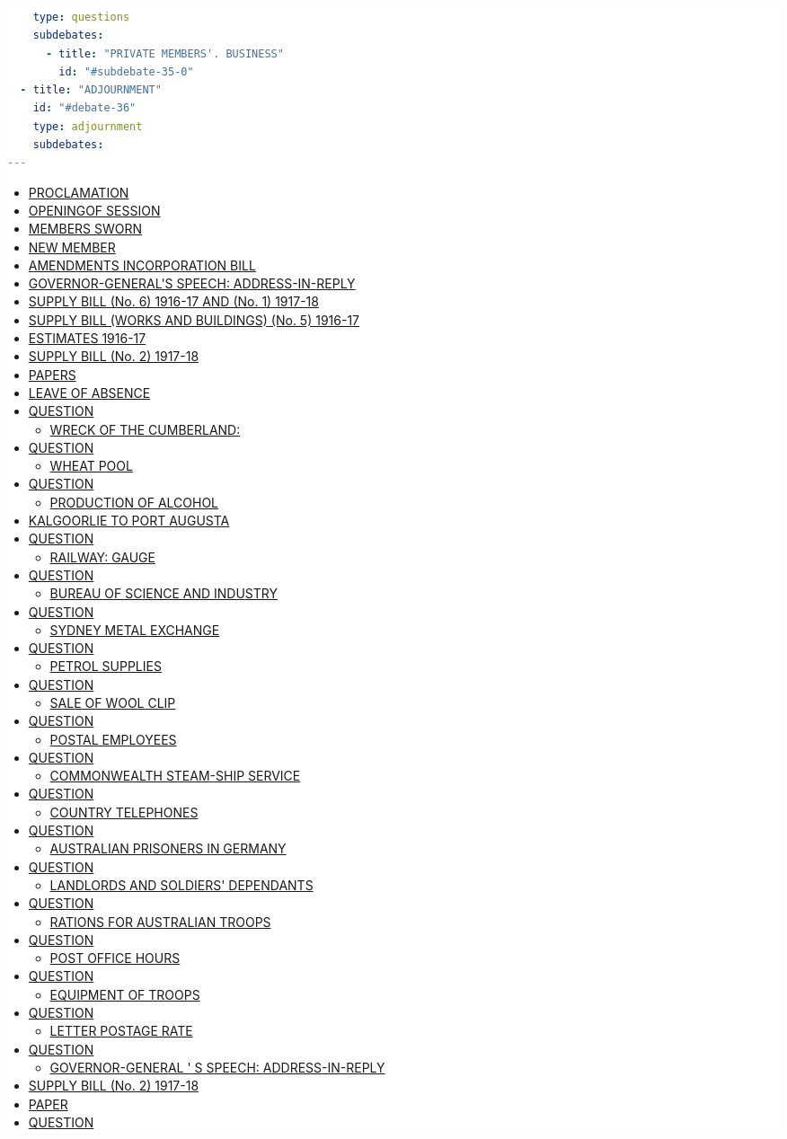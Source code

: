 ```yaml
    type: questions
    subdebates:
      - title: "PRIVATE MEMBERS'. BUSINESS"
        id: "#subdebate-35-0"
  - title: "ADJOURNMENT"
    id: "#debate-36"
    type: adjournment
    subdebates:
---
```


* [PROCLAMATION](#debate-0)
* [OPENINGOF SESSION](#debate-1)
* [MEMBERS SWORN](#debate-2)
* [NEW MEMBER](#debate-3)
* [AMENDMENTS INCORPORATION BILL](#debate-4)
* [GOVERNOR-GENERAL'S SPEECH: ADDRESS-IN-REPLY](#debate-5)
* [SUPPLY BILL (No. 6) 1916-17 AND (No. 1) 1917-18](#debate-6)
* [SUPPLY BILL (WORKS AND BUILDINGS) (No. 5) 1916-17](#debate-7)
* [ESTIMATES 1916-17](#debate-8)
* [SUPPLY BILL (No. 2) 1917-18](#debate-9)
* [PAPERS](#debate-10)
* [LEAVE OF ABSENCE](#debate-11)
* [QUESTION](#debate-12)
    * [WRECK OF THE CUMBERLAND:](#subdebate-12-0)
* [QUESTION](#debate-13)
    * [WHEAT POOL](#subdebate-13-0)
* [QUESTION](#debate-14)
    * [PRODUCTION OF ALCOHOL](#subdebate-14-0)
* [KALGOORLIE TO PORT AUGUSTA](#debate-15)
* [QUESTION](#debate-16)
    * [RAILWAY: GAUGE](#subdebate-16-0)
* [QUESTION](#debate-17)
    * [BUREAU OF SCIENCE AND INDUSTRY](#subdebate-17-0)
* [QUESTION](#debate-18)
    * [SYDNEY METAL EXCHANGE](#subdebate-18-0)
* [QUESTION](#debate-19)
    * [PETROL SUPPLIES](#subdebate-19-0)
* [QUESTION](#debate-20)
    * [SALE OF WOOL CLIP](#subdebate-20-0)
* [QUESTION](#debate-21)
    * [POSTAL EMPLOYEES](#subdebate-21-0)
* [QUESTION](#debate-22)
    * [COMMONWEALTH STEAM-SHIP SERVICE](#subdebate-22-0)
* [QUESTION](#debate-23)
    * [COUNTRY TELEPHONES](#subdebate-23-0)
* [QUESTION](#debate-24)
    * [AUSTRALIAN PRISONERS IN  GERMANY](#subdebate-24-0)
* [QUESTION](#debate-25)
    * [LANDLORDS AND SOLDIERS' DEPENDANTS](#subdebate-25-0)
* [QUESTION](#debate-26)
    * [RATIONS FOR AUSTRALIAN TROOPS](#subdebate-26-0)
* [QUESTION](#debate-27)
    * [POST OFFICE HOURS](#subdebate-27-0)
* [QUESTION](#debate-28)
    * [EQUIPMENT OF TROOPS](#subdebate-28-0)
* [QUESTION](#debate-29)
    * [LETTER POSTAGE RATE](#subdebate-29-0)
* [QUESTION](#debate-30)
    * [GOVERNOR-GENERAL ' S SPEECH: ADDRESS-IN-REPLY](#subdebate-30-0)
* [SUPPLY BILL (No. 2) 1917-18](#debate-31)
* [PAPER](#debate-32)
* [QUESTION](#debate-33)